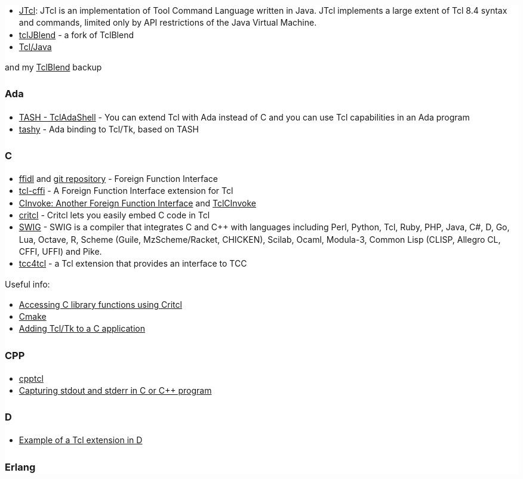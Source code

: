 * [JTcl](https://jtcl-project.github.io/jtcl/): JTcl is an implementation of
Tool Command Language written in Java. JTcl implements a large extent of Tcl 8.4
syntax and commands, limited only by API restrictions of the Java Virtual
Machine.
* [tclJBlend](https://wiki.tcl.tk/47668) - a fork of TclBlend
* [Tcl/Java](http://tcljava.sourceforge.net/docs/website/index.html)

and my [TclBlend](https://github.com/ray2501/tclBlend) backup


### Ada

* [TASH - TclAdaShell](https://sourceforge.net/projects/tcladashell/) - You can extend Tcl with Ada instead of C and you can use Tcl capabilities in an Ada program
* [tashy](https://github.com/thindil/tashy) - Ada binding to Tcl/Tk, based on TASH


### C

* [ffidl](http://elf.org/ffidl/) and [git repository](https://github.com/prs-de/ffidl) - Foreign
Function Interface
* [tcl-cffi](https://github.com/apnadkarni/tcl-cffi) - A Foreign Function Interface
extension for Tcl
* [CInvoke: Another Foreign Function Interface](https://wiki.tcl-lang.org/page/CInvoke%3A+Another+Foreign+Function+Interface) and [TclCInvoke](https://github.com/MichaelMiR01/TclCInvoke)
* [critcl](http://andreas-kupries.github.io/critcl/) - Critcl lets you easily embed C code in Tcl
* [SWIG](https://github.com/swig/swig) - SWIG is a compiler that integrates C and C++ with languages
including Perl, Python, Tcl, Ruby, PHP, Java, C#, D, Go, Lua, Octave, R,
Scheme (Guile, MzScheme/Racket, CHICKEN), Scilab, Ocaml, Modula-3,
Common Lisp (CLISP, Allegro CL, CFFI, UFFI) and Pike.
* [tcc4tcl](http://chiselapp.com/user/rkeene/repository/tcc4tcl/index) - a Tcl extension that provides 
an interface to TCC

Useful info:
* [Accessing C library functions using Critcl](https://wiki.tcl.tk/11227)
* [Cmake](https://wiki.tcl-lang.org/page/Cmake)
* [Adding Tcl/Tk to a C application](https://wiki.tcl-lang.org/page/Adding+Tcl%2FTk+to+a+C+application)


### CPP

* [cpptcl](https://github.com/flightaware/cpptcl)
* [Capturing stdout and stderr in C or C++ program](https://wiki.tcl-lang.org/page/Capturing+stdout+and+stderr+in+C+or+C%2B%2B+program)


### D

* [Example of a Tcl extension in D](https://wiki.tcl-lang.org/page/Example+of+a+Tcl+extension+in+D)


### Erlang
